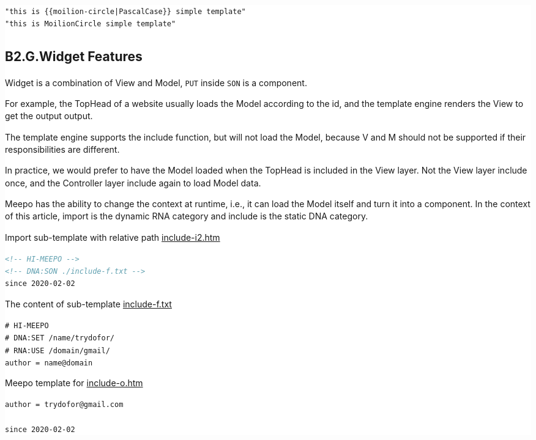 ```text
"this is {{moilion-circle|PascalCase}} simple template"
"this is MoilionCircle simple template"
```

## B2.G.Widget Features

Widget is a combination of View and Model, `PUT` inside `SON` is a component.

For example, the TopHead of a website usually loads the Model according to the id,
and the template engine renders the View to get the output output.

The template engine supports the include function, but will not load the Model,
because V and M should not be supported if their responsibilities are different.

In practice, we would prefer to have the Model loaded when the TopHead is included
in the View layer. Not  the View layer include once, and the Controller layer include
again to load Model data.

Meepo has the ability to change the context at runtime, i.e., it can load the Model itself
and turn it into a component. In the context of this article, import is the dynamic RNA category
and include is the static DNA category.

Import sub-template with relative path [include-i2.htm]

```xml
<!-- HI-MEEPO -->
<!-- DNA:SON ./include-f.txt -->
since 2020-02-02
```

The content of sub-template [include-f.txt]
```text
# HI-MEEPO
# DNA:SET /name/trydofor/
# RNA:USE /domain/gmail/
author = name@domain
```

Meepo template for [include-o.htm]
```text
author = trydofor@gmail.com

since 2020-02-02

```

[black-king-bar-i.htm]: https://github.com/trydofor/professional-meepo/tree/master/meepo/src/test/resources/template/bkb/black-king-bar-i.htm
[black-king-bar-o.htm]: https://github.com/trydofor/professional-meepo/tree/master/meepo/src/test/resources/template/bkb/black-king-bar-o.htm
[replace-end-i.htm]: https://github.com/trydofor/professional-meepo/tree/master/meepo/src/test/resources/template/repl/replace-end-i.htm
[replace-end-o.htm]: https://github.com/trydofor/professional-meepo/tree/master/meepo/src/test/resources/template/repl/replace-end-o.htm
[replace-1a3-i.htm]: https://github.com/trydofor/professional-meepo/tree/master/meepo/src/test/resources/template/repl/replace-1a3-i.htm
[replace-1a3-o.htm]: https://github.com/trydofor/professional-meepo/tree/master/meepo/src/test/resources/template/repl/replace-1a3-o.htm
[replace-all-i.htm]: https://github.com/trydofor/professional-meepo/tree/master/meepo/src/test/resources/template/repl/replace-all-i.htm
[replace-all-o.htm]: https://github.com/trydofor/professional-meepo/tree/master/meepo/src/test/resources/template/repl/replace-all-o.htm
[blog-pure.htm]: https://github.com/trydofor/professional-meepo/tree/master/meepo/src/test/resources/template/blog/blog-pure.htm
[blog-pure.peb]: https://github.com/trydofor/professional-meepo/tree/master/meepo/src/test/resources/template/blog/blog-pure.peb
[blog-trim.htm]: https://github.com/trydofor/professional-meepo/tree/master/meepo/src/test/resources/template/blog/blog-trim.htm
[blog-trim.peb]: https://github.com/trydofor/professional-meepo/tree/master/meepo/src/test/resources/template/blog/blog-trim.peb
[delete-1a3-i.htm]: https://github.com/trydofor/professional-meepo/tree/master/meepo/src/test/resources/template/del/delete-1a3-i.htm
[delete-1a3-o.htm]: https://github.com/trydofor/professional-meepo/tree/master/meepo/src/test/resources/template/del/delete-1a3-o.htm
[delete-all-i.htm]: https://github.com/trydofor/professional-meepo/tree/master/meepo/src/test/resources/template/del/delete-all-i.htm
[put-use-i.htm]: https://github.com/trydofor/professional-meepo/tree/master/meepo/src/test/resources/template/rna/put-use-i.htm
[put-use-o.htm]: https://github.com/trydofor/professional-meepo/tree/master/meepo/src/test/resources/template/rna/put-use-o.htm
[run-any-o.htm]: https://github.com/trydofor/professional-meepo/tree/master/meepo/src/test/resources/template/rna/run-any-o.htm
[run-any-i.htm]: https://github.com/trydofor/professional-meepo/tree/master/meepo/src/test/resources/template/rna/run-any-i.htm
[import-i.htm]: https://github.com/trydofor/professional-meepo/tree/master/meepo/src/test/resources/template/imp/import-i.htm
[import-f.htm]: https://github.com/trydofor/professional-meepo/tree/master/meepo/src/test/resources/template/imp/import-f.htm
[import-o.htm]: https://github.com/trydofor/professional-meepo/tree/master/meepo/src/test/resources/template/imp/import-o.htm
[compile-java-o.htm]: https://github.com/trydofor/professional-meepo/tree/master/meepo/src/test/resources/template/java/compile-java-o.htm
[compile-java-i.htm]: https://github.com/trydofor/professional-meepo/tree/master/meepo/src/test/resources/template/java/compile-java-i.htm
[JavaTest.java]: https://github.com/trydofor/professional-meepo/tree/master/meepo/src/test/java/pro/fessional/meepo/tmpl/JavaTest.java
[JavaOut.java]: https://github.com/trydofor/professional-meepo/tree/master/meepo/src/test/resources/pro/fessional/meepo/poof/impl/java/JavaOut.java
[include-i2.htm]: https://github.com/trydofor/professional-meepo/tree/master/meepo/src/test/resources/template/son/include-i2.htm
[include-f.txt]: https://github.com/trydofor/professional-meepo/tree/master/meepo/src/test/resources/template/son/include-f.txt
[include-o.htm]: https://github.com/trydofor/professional-meepo/tree/master/meepo/src/test/resources/template/son/include-o.htm
